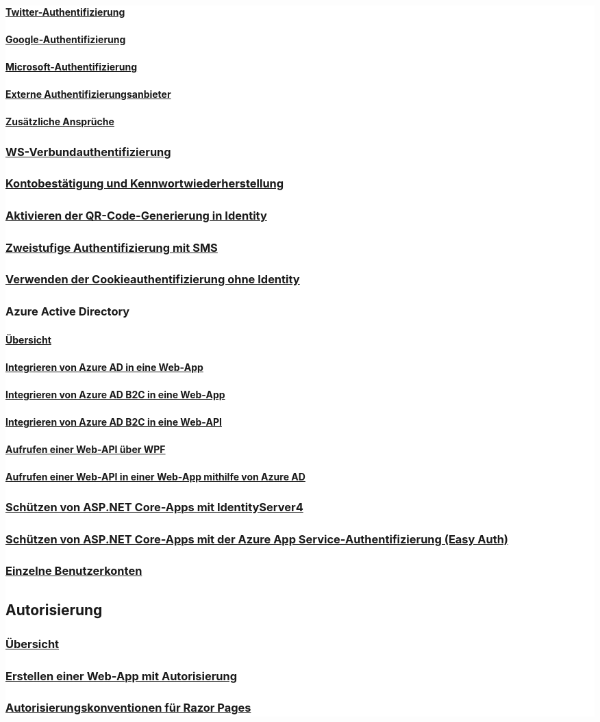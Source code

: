 #### [Twitter-Authentifizierung](xref:security/authentication/twitter-logins)
#### [Google-Authentifizierung](xref:security/authentication/google-logins)
#### [Microsoft-Authentifizierung](xref:security/authentication/microsoft-logins)
#### [Externe Authentifizierungsanbieter](xref:security/authentication/otherlogins)
#### [Zusätzliche Ansprüche](xref:security/authentication/social/additional-claims)
### [WS-Verbundauthentifizierung](xref:security/authentication/ws-federation)
### [Kontobestätigung und Kennwortwiederherstellung](xref:security/authentication/accconfirm)
### [Aktivieren der QR-Code-Generierung in Identity](xref:security/authentication/identity-enable-qrcodes)
### [Zweistufige Authentifizierung mit SMS](xref:security/authentication/2fa)
### [Verwenden der Cookieauthentifizierung ohne Identity](xref:security/authentication/cookie)
### Azure Active Directory
#### [Übersicht](xref:security/authentication/azure-active-directory/index)
#### [Integrieren von Azure AD in eine Web-App](https://azure.microsoft.com/documentation/samples/active-directory-dotnet-webapp-openidconnect-aspnetcore/)
#### [Integrieren von Azure AD B2C in eine Web-App](xref:security/authentication/azure-ad-b2c)
#### [Integrieren von Azure AD B2C in eine Web-API](xref:security/authentication/azure-ad-b2c-webapi)
#### [Aufrufen einer Web-API über WPF](https://azure.microsoft.com/documentation/samples/active-directory-dotnet-native-aspnetcore/)
#### [Aufrufen einer Web-API in einer Web-App mithilfe von Azure AD](https://azure.microsoft.com/documentation/samples/active-directory-dotnet-webapp-webapi-openidconnect-aspnetcore/)
### [Schützen von ASP.NET Core-Apps mit IdentityServer4](https://identityserver4.readthedocs.io/)
### [Schützen von ASP.NET Core-Apps mit der Azure App Service-Authentifizierung (Easy Auth)](/azure/app-service/app-service-authentication-overview)
### [Einzelne Benutzerkonten](xref:security/authentication/individual)
## Autorisierung
### [Übersicht](xref:security/authorization/introduction)
### [Erstellen einer Web-App mit Autorisierung](xref:security/authorization/secure-data)
### [Autorisierungskonventionen für Razor Pages](xref:security/authorization/razor-pages-authorization)